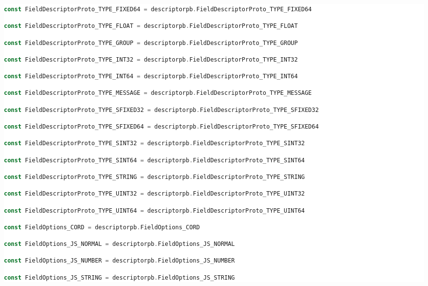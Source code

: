 ```go
const FieldDescriptorProto_TYPE_FIXED64 = descriptorpb.FieldDescriptorProto_TYPE_FIXED64
```

```go
const FieldDescriptorProto_TYPE_FLOAT = descriptorpb.FieldDescriptorProto_TYPE_FLOAT
```

```go
const FieldDescriptorProto_TYPE_GROUP = descriptorpb.FieldDescriptorProto_TYPE_GROUP
```

```go
const FieldDescriptorProto_TYPE_INT32 = descriptorpb.FieldDescriptorProto_TYPE_INT32
```

```go
const FieldDescriptorProto_TYPE_INT64 = descriptorpb.FieldDescriptorProto_TYPE_INT64
```

```go
const FieldDescriptorProto_TYPE_MESSAGE = descriptorpb.FieldDescriptorProto_TYPE_MESSAGE
```

```go
const FieldDescriptorProto_TYPE_SFIXED32 = descriptorpb.FieldDescriptorProto_TYPE_SFIXED32
```

```go
const FieldDescriptorProto_TYPE_SFIXED64 = descriptorpb.FieldDescriptorProto_TYPE_SFIXED64
```

```go
const FieldDescriptorProto_TYPE_SINT32 = descriptorpb.FieldDescriptorProto_TYPE_SINT32
```

```go
const FieldDescriptorProto_TYPE_SINT64 = descriptorpb.FieldDescriptorProto_TYPE_SINT64
```

```go
const FieldDescriptorProto_TYPE_STRING = descriptorpb.FieldDescriptorProto_TYPE_STRING
```

```go
const FieldDescriptorProto_TYPE_UINT32 = descriptorpb.FieldDescriptorProto_TYPE_UINT32
```

```go
const FieldDescriptorProto_TYPE_UINT64 = descriptorpb.FieldDescriptorProto_TYPE_UINT64
```

```go
const FieldOptions_CORD = descriptorpb.FieldOptions_CORD
```

```go
const FieldOptions_JS_NORMAL = descriptorpb.FieldOptions_JS_NORMAL
```

```go
const FieldOptions_JS_NUMBER = descriptorpb.FieldOptions_JS_NUMBER
```

```go
const FieldOptions_JS_STRING = descriptorpb.FieldOptions_JS_STRING
```
